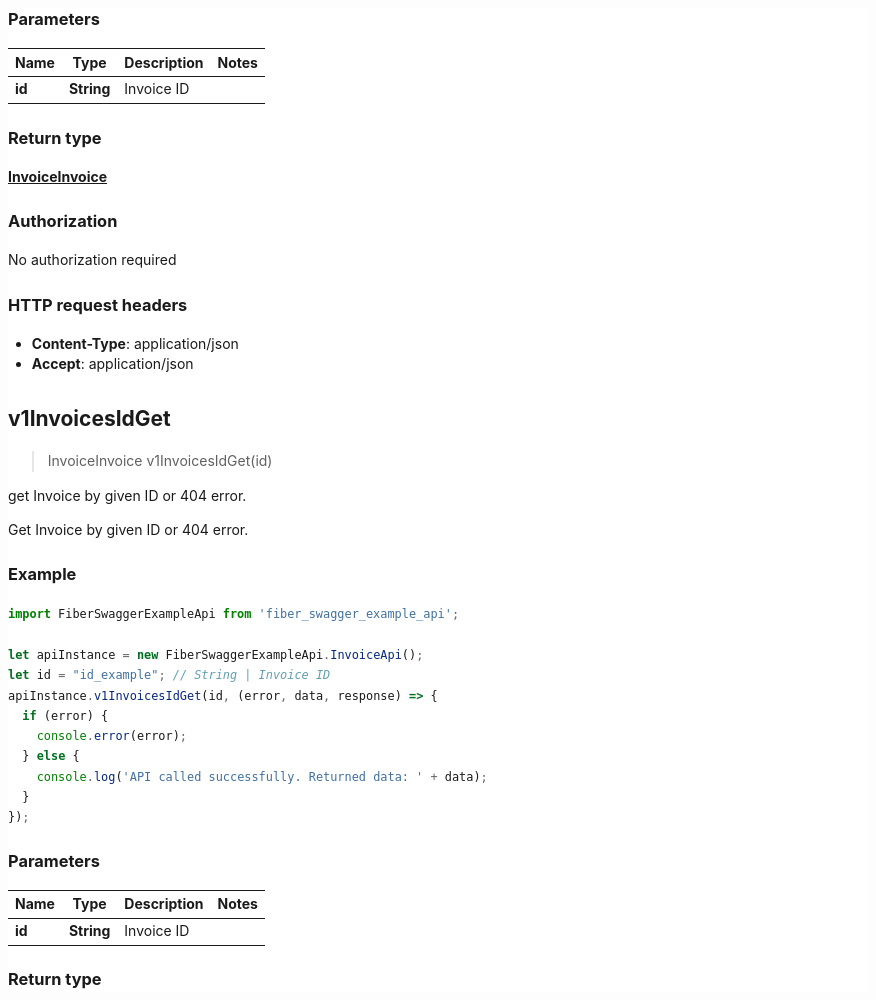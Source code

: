 ### Parameters


Name | Type | Description  | Notes
------------- | ------------- | ------------- | -------------
 **id** | **String**| Invoice ID | 

### Return type

[**InvoiceInvoice**](InvoiceInvoice.md)

### Authorization

No authorization required

### HTTP request headers

- **Content-Type**: application/json
- **Accept**: application/json


## v1InvoicesIdGet

> InvoiceInvoice v1InvoicesIdGet(id)

get Invoice by given ID or 404 error.

Get Invoice by given ID or 404 error.

### Example

```javascript
import FiberSwaggerExampleApi from 'fiber_swagger_example_api';

let apiInstance = new FiberSwaggerExampleApi.InvoiceApi();
let id = "id_example"; // String | Invoice ID
apiInstance.v1InvoicesIdGet(id, (error, data, response) => {
  if (error) {
    console.error(error);
  } else {
    console.log('API called successfully. Returned data: ' + data);
  }
});
```

### Parameters


Name | Type | Description  | Notes
------------- | ------------- | ------------- | -------------
 **id** | **String**| Invoice ID | 

### Return type
